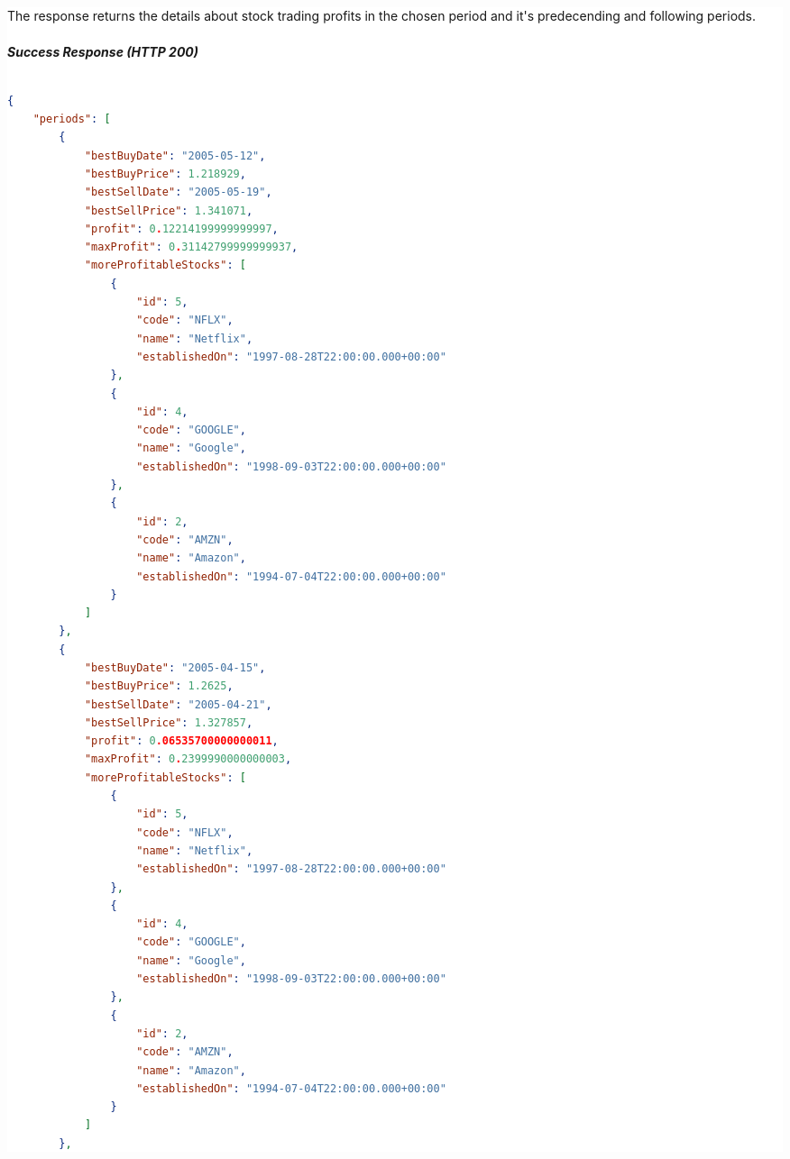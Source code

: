 The response returns the details about stock trading profits in the chosen period and it's predecending and following periods.

###### **Success Response (HTTP 200)**

```json
{
    "periods": [
        {
            "bestBuyDate": "2005-05-12",
            "bestBuyPrice": 1.218929,
            "bestSellDate": "2005-05-19",
            "bestSellPrice": 1.341071,
            "profit": 0.12214199999999997,
            "maxProfit": 0.31142799999999937,
            "moreProfitableStocks": [
                {
                    "id": 5,
                    "code": "NFLX",
                    "name": "Netflix",
                    "establishedOn": "1997-08-28T22:00:00.000+00:00"
                },
                {
                    "id": 4,
                    "code": "GOOGLE",
                    "name": "Google",
                    "establishedOn": "1998-09-03T22:00:00.000+00:00"
                },
                {
                    "id": 2,
                    "code": "AMZN",
                    "name": "Amazon",
                    "establishedOn": "1994-07-04T22:00:00.000+00:00"
                }
            ]
        },
        {
            "bestBuyDate": "2005-04-15",
            "bestBuyPrice": 1.2625,
            "bestSellDate": "2005-04-21",
            "bestSellPrice": 1.327857,
            "profit": 0.06535700000000011,
            "maxProfit": 0.2399990000000003,
            "moreProfitableStocks": [
                {
                    "id": 5,
                    "code": "NFLX",
                    "name": "Netflix",
                    "establishedOn": "1997-08-28T22:00:00.000+00:00"
                },
                {
                    "id": 4,
                    "code": "GOOGLE",
                    "name": "Google",
                    "establishedOn": "1998-09-03T22:00:00.000+00:00"
                },
                {
                    "id": 2,
                    "code": "AMZN",
                    "name": "Amazon",
                    "establishedOn": "1994-07-04T22:00:00.000+00:00"
                }
            ]
        },
```